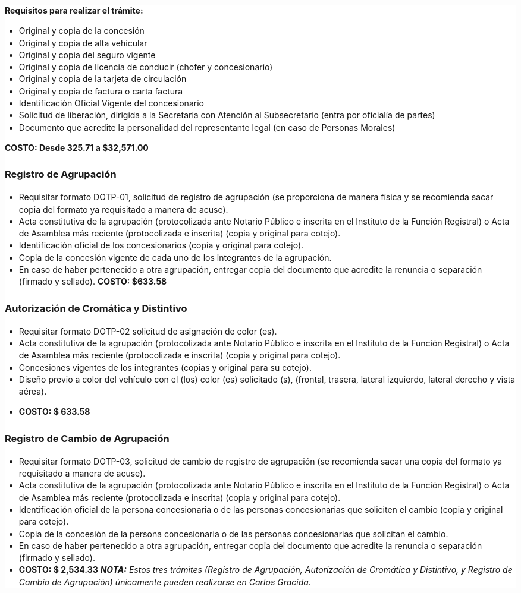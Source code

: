**Requisitos para realizar el trámite:**
-	Original y copia de la concesión
-	Original y copia de alta vehicular
-	Original y copia del seguro vigente
-	Original y copia de licencia de conducir (chofer y concesionario)
-	Original y copia de la tarjeta de circulación
-	Original y copia de factura o carta factura
-	Identificación Oficial Vigente del concesionario
-	Solicitud de liberación, dirigida a la Secretaria con Atención al Subsecretario (entra por oficialía de partes)
-	Documento que acredite la personalidad del representante legal (en caso de Personas Morales)


**COSTO: Desde 325.71 a $32,571.00**


### Registro de Agrupación
-   Requisitar formato DOTP-01, solicitud de registro de agrupación (se proporciona de manera física y se recomienda sacar copia del formato ya requisitado a manera de acuse).
-   Acta constitutiva de la agrupación (protocolizada ante Notario Público e inscrita en el Instituto de la Función Registral) o Acta de Asamblea más reciente (protocolizada e inscrita) (copia y original para cotejo).
-   Identificación oficial de los concesionarios (copia y original para cotejo).
-   Copia de la concesión vigente de cada uno de los integrantes de la agrupación.
-   En caso de haber pertenecido a otra agrupación, entregar copia del documento que acredite la renuncia o separación (firmado y sellado).
**COSTO: $633.58**

### Autorización de Cromática y Distintivo 
-   Requisitar formato DOTP-02 solicitud de asignación de color (es).
-   Acta constitutiva de la agrupación (protocolizada ante Notario Público e inscrita en el Instituto de la Función Registral) o Acta de Asamblea más reciente (protocolizada e inscrita) (copia y original para cotejo).
-   Concesiones vigentes de los integrantes (copias y original para su cotejo).
-   Diseño previo a color del vehículo con el (los) color (es) solicitado (s), (frontal, trasera, lateral izquierdo, lateral derecho y vista aérea).
+ **COSTO: $ 633.58**

### Registro de Cambio de Agrupación 
-   Requisitar formato DOTP-03, solicitud de cambio de registro de agrupación (se recomienda sacar una copia del formato ya requisitado a manera de acuse).
-   Acta constitutiva de la agrupación (protocolizada ante Notario Público e inscrita en el Instituto de la Función Registral) o Acta de Asamblea más reciente (protocolizada e inscrita) (copia y original para cotejo).
-   Identificación oficial de la persona concesionaria o de las personas concesionarias que soliciten el cambio (copia y original para cotejo).
-   Copia de la concesión de la persona concesionaria o de las personas concesionarias que solicitan el cambio.
-   En caso de haber pertenecido a otra agrupación, entregar copia del documento que acredite la renuncia o separación (firmado y sellado).
- **COSTO: $ 2,534.33**
***NOTA:** Estos tres trámites (Registro de Agrupación, Autorización de Cromática y Distintivo, y Registro de Cambio de Agrupación) únicamente pueden realizarse en Carlos Gracida.*
